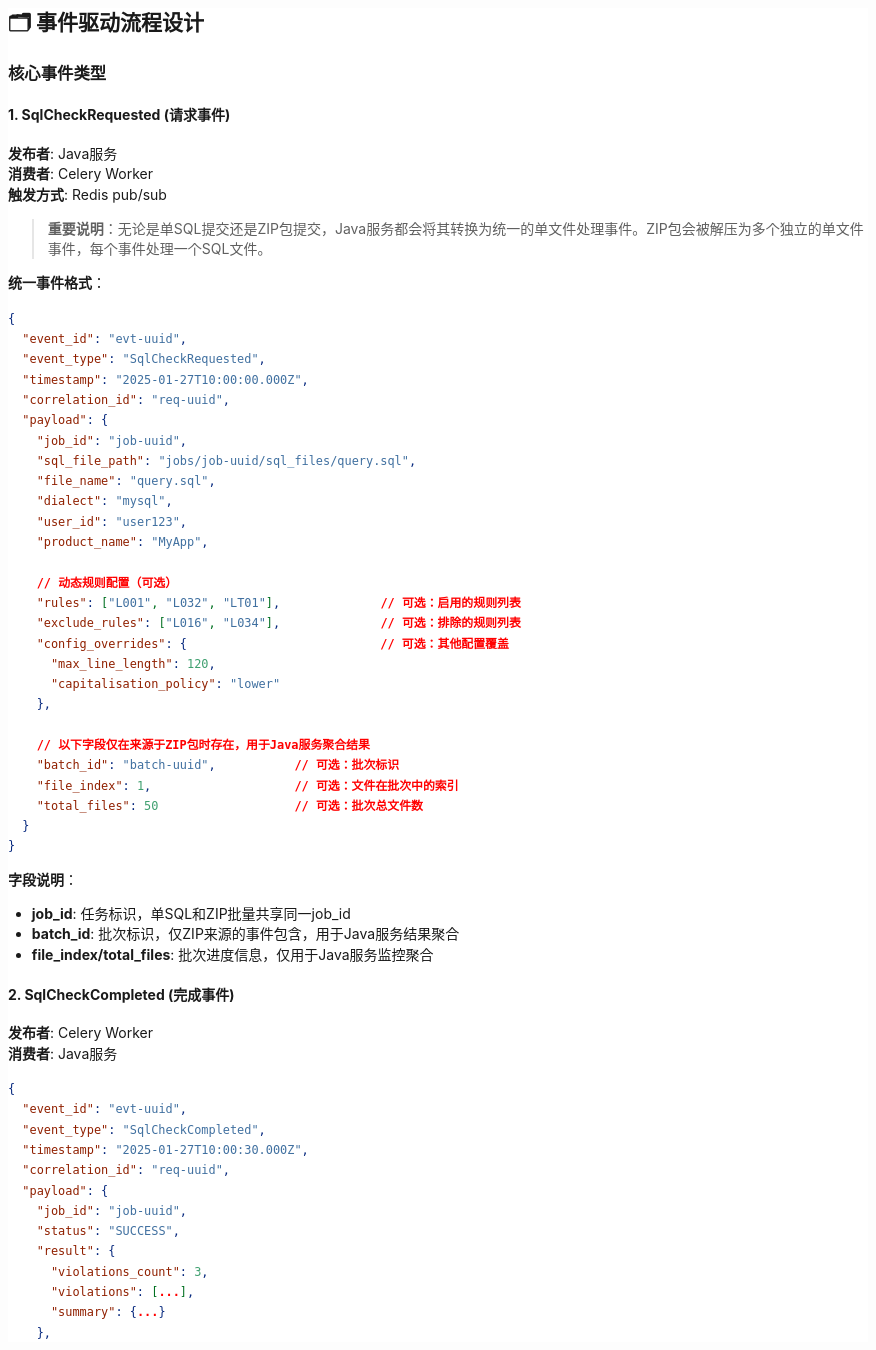## 🗂️ 事件驱动流程设计

### 核心事件类型

#### 1. SqlCheckRequested (请求事件)
**发布者**: Java服务  
**消费者**: Celery Worker  
**触发方式**: Redis pub/sub

> **重要说明**：无论是单SQL提交还是ZIP包提交，Java服务都会将其转换为统一的单文件处理事件。ZIP包会被解压为多个独立的单文件事件，每个事件处理一个SQL文件。

**统一事件格式**：
```json
{
  "event_id": "evt-uuid",
  "event_type": "SqlCheckRequested",
  "timestamp": "2025-01-27T10:00:00.000Z",
  "correlation_id": "req-uuid",
  "payload": {
    "job_id": "job-uuid",
    "sql_file_path": "jobs/job-uuid/sql_files/query.sql",
    "file_name": "query.sql",
    "dialect": "mysql",
    "user_id": "user123",
    "product_name": "MyApp",
    
    // 动态规则配置（可选）
    "rules": ["L001", "L032", "LT01"],              // 可选：启用的规则列表
    "exclude_rules": ["L016", "L034"],              // 可选：排除的规则列表
    "config_overrides": {                           // 可选：其他配置覆盖
      "max_line_length": 120,
      "capitalisation_policy": "lower"
    },
    
    // 以下字段仅在来源于ZIP包时存在，用于Java服务聚合结果
    "batch_id": "batch-uuid",           // 可选：批次标识
    "file_index": 1,                    // 可选：文件在批次中的索引  
    "total_files": 50                   // 可选：批次总文件数
  }
}
```

**字段说明**：
- **job_id**: 任务标识，单SQL和ZIP批量共享同一job_id
- **batch_id**: 批次标识，仅ZIP来源的事件包含，用于Java服务结果聚合
- **file_index/total_files**: 批次进度信息，仅用于Java服务监控聚合

#### 2. SqlCheckCompleted (完成事件)
**发布者**: Celery Worker  
**消费者**: Java服务  

```json
{
  "event_id": "evt-uuid",
  "event_type": "SqlCheckCompleted", 
  "timestamp": "2025-01-27T10:00:30.000Z",
  "correlation_id": "req-uuid",
  "payload": {
    "job_id": "job-uuid",
    "status": "SUCCESS",
    "result": {
      "violations_count": 3,
      "violations": [...],
      "summary": {...}
    },
```